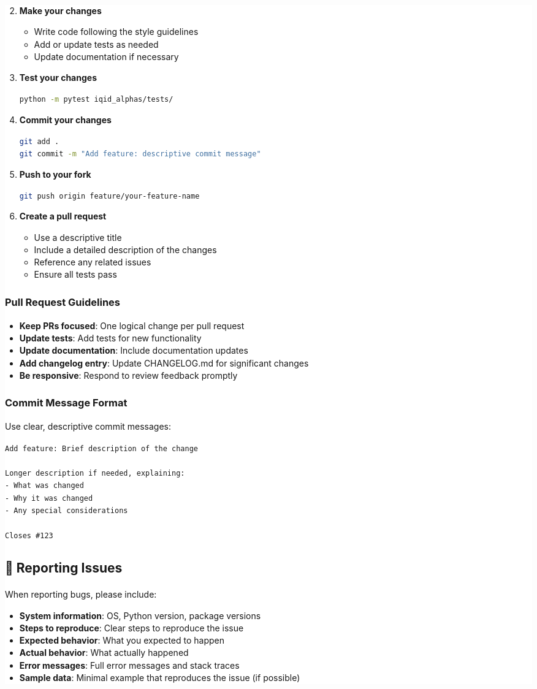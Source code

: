 2. **Make your changes**
   - Write code following the style guidelines
   - Add or update tests as needed
   - Update documentation if necessary

3. **Test your changes**
   ```bash
   python -m pytest iqid_alphas/tests/
   ```

4. **Commit your changes**
   ```bash
   git add .
   git commit -m "Add feature: descriptive commit message"
   ```

5. **Push to your fork**
   ```bash
   git push origin feature/your-feature-name
   ```

6. **Create a pull request**
   - Use a descriptive title
   - Include a detailed description of the changes
   - Reference any related issues
   - Ensure all tests pass

### Pull Request Guidelines

- **Keep PRs focused**: One logical change per pull request
- **Update tests**: Add tests for new functionality
- **Update documentation**: Include documentation updates
- **Add changelog entry**: Update CHANGELOG.md for significant changes
- **Be responsive**: Respond to review feedback promptly

### Commit Message Format

Use clear, descriptive commit messages:

```
Add feature: Brief description of the change

Longer description if needed, explaining:
- What was changed
- Why it was changed
- Any special considerations

Closes #123
```

## 🐛 Reporting Issues

When reporting bugs, please include:

- **System information**: OS, Python version, package versions
- **Steps to reproduce**: Clear steps to reproduce the issue
- **Expected behavior**: What you expected to happen
- **Actual behavior**: What actually happened
- **Error messages**: Full error messages and stack traces
- **Sample data**: Minimal example that reproduces the issue (if possible)
